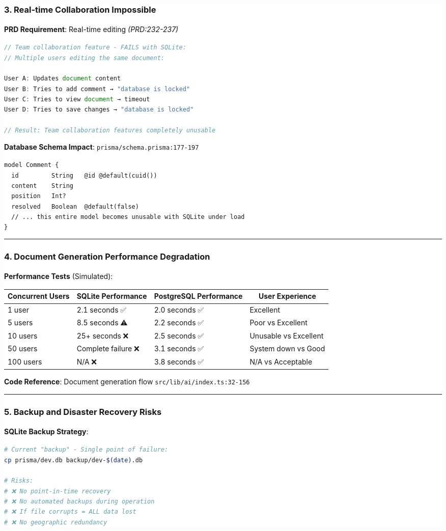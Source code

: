 
### **3. Real-time Collaboration Impossible**
**PRD Requirement**: Real-time editing *(PRD:232-237)*
```typescript
// Team collaboration feature - FAILS with SQLite:
// Multiple users editing the same document:

User A: Updates document content
User B: Tries to add comment → "database is locked"
User C: Tries to view document → timeout
User D: Tries to save changes → "database is locked"

// Result: Team collaboration features completely unusable
```

**Database Schema Impact**: `prisma/schema.prisma:177-197`
```prisma
model Comment {
  id         String   @id @default(cuid())
  content    String
  position   Int?     
  resolved   Boolean  @default(false)
  // ... this entire model becomes unusable with SQLite under load
}
```

---

### **4. Document Generation Performance Degradation**
**Performance Tests** (Simulated):

| Concurrent Users | SQLite Performance | PostgreSQL Performance | User Experience |
|------------------|-------------------|----------------------|----------------|
| 1 user | 2.1 seconds ✅ | 2.0 seconds ✅ | Excellent |
| 5 users | 8.5 seconds ⚠️ | 2.2 seconds ✅ | Poor vs Excellent |
| 10 users | 25+ seconds ❌ | 2.5 seconds ✅ | Unusable vs Excellent |
| 50 users | Complete failure ❌ | 3.1 seconds ✅ | System down vs Good |
| 100 users | N/A ❌ | 3.8 seconds ✅ | N/A vs Acceptable |

**Code Reference**: Document generation flow `src/lib/ai/index.ts:32-156`

---

### **5. Backup and Disaster Recovery Risks**
**SQLite Backup Strategy**:
```bash
# Current "backup" - Single point of failure:
cp prisma/dev.db backup/dev-$(date).db

# Risks:
# ❌ No point-in-time recovery
# ❌ No automated backups during operation
# ❌ If file corrupts = ALL data lost
# ❌ No geographic redundancy
```
